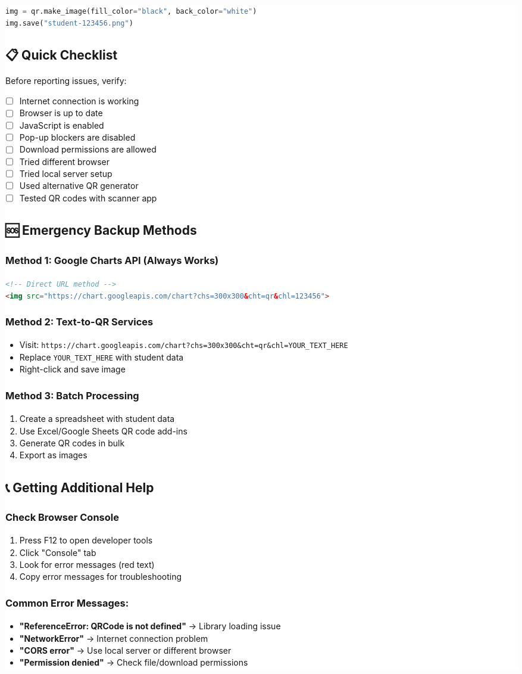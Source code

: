    ```python
   img = qr.make_image(fill_color="black", back_color="white")
   img.save("student-123456.png")
   ```

## 📋 Quick Checklist

Before reporting issues, verify:

- [ ] Internet connection is working
- [ ] Browser is up to date
- [ ] JavaScript is enabled
- [ ] Pop-up blockers are disabled
- [ ] Download permissions are allowed
- [ ] Tried different browser
- [ ] Tried local server setup
- [ ] Used alternative QR generator
- [ ] Tested QR codes with scanner app

## 🆘 Emergency Backup Methods

### Method 1: Google Charts API (Always Works)
```html
<!-- Direct URL method -->
<img src="https://chart.googleapis.com/chart?chs=300x300&cht=qr&chl=123456">
```

### Method 2: Text-to-QR Services
- Visit: `https://chart.googleapis.com/chart?chs=300x300&cht=qr&chl=YOUR_TEXT_HERE`
- Replace `YOUR_TEXT_HERE` with student data
- Right-click and save image

### Method 3: Batch Processing
1. Create a spreadsheet with student data
2. Use Excel/Google Sheets QR code add-ins
3. Generate QR codes in bulk
4. Export as images

## 📞 Getting Additional Help

### Check Browser Console
1. Press F12 to open developer tools
2. Click "Console" tab
3. Look for error messages (red text)
4. Copy error messages for troubleshooting

### Common Error Messages:
- **"ReferenceError: QRCode is not defined"** → Library loading issue
- **"NetworkError"** → Internet connection problem
- **"CORS error"** → Use local server or different browser
- **"Permission denied"** → Check file/download permissions
